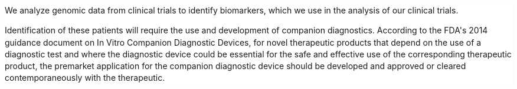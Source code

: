 <p>We analyze genomic data from clinical trials to identify biomarkers, which we use in the analysis of our clinical trials.</p>
<p>Identification of these patients will require the use and development of companion diagnostics. According to the FDA's 2014 guidance document on In Vitro Companion Diagnostic Devices, for novel therapeutic products that depend on the use of a diagnostic test and where the diagnostic device could be essential for the safe and effective use of the corresponding therapeutic product, the premarket application for the companion diagnostic device should be developed and approved or cleared contemporaneously with the therapeutic.</p>
